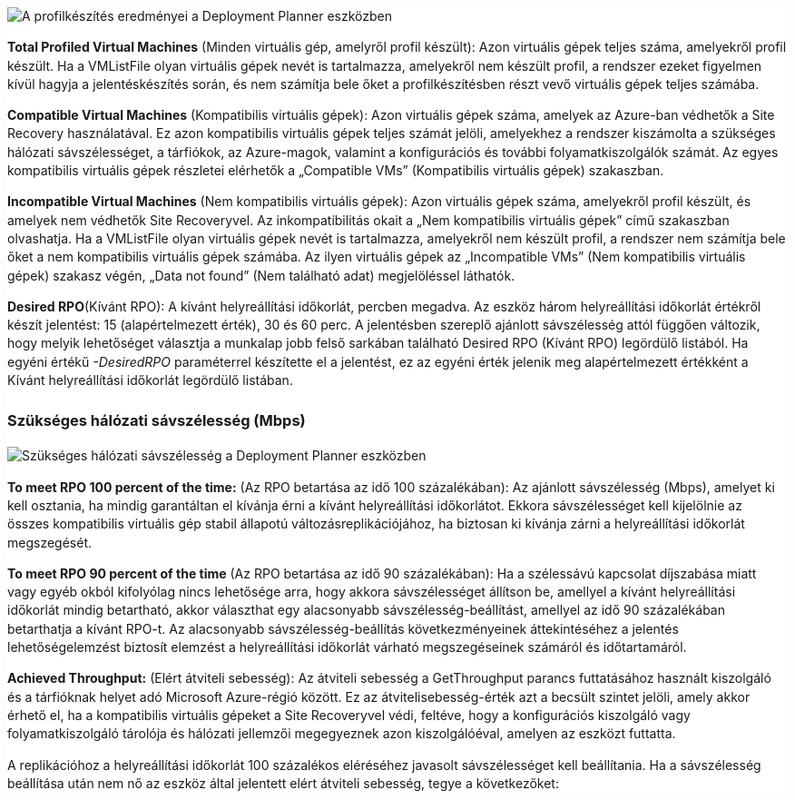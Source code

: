 ![A profilkészítés eredményei a Deployment Planner eszközben](./media/site-recovery-deployment-planner/profiling-overview.png)

**Total Profiled Virtual Machines** (Minden virtuális gép, amelyről profil készült): Azon virtuális gépek teljes száma, amelyekről profil készült. Ha a VMListFile olyan virtuális gépek nevét is tartalmazza, amelyekről nem készült profil, a rendszer ezeket figyelmen kívül hagyja a jelentéskészítés során, és nem számítja bele őket a profilkészítésben részt vevő virtuális gépek teljes számába.

**Compatible Virtual Machines** (Kompatibilis virtuális gépek): Azon virtuális gépek száma, amelyek az Azure-ban védhetők a Site Recovery használatával. Ez azon kompatibilis virtuális gépek teljes számát jelöli, amelyekhez a rendszer kiszámolta a szükséges hálózati sávszélességet, a tárfiókok, az Azure-magok, valamint a konfigurációs és további folyamatkiszolgálók számát. Az egyes kompatibilis virtuális gépek részletei elérhetők a „Compatible VMs” (Kompatibilis virtuális gépek) szakaszban.

**Incompatible Virtual Machines** (Nem kompatibilis virtuális gépek): Azon virtuális gépek száma, amelyekről profil készült, és amelyek nem védhetők Site Recoveryvel. Az inkompatibilitás okait a „Nem kompatibilis virtuális gépek” című szakaszban olvashatja. Ha a VMListFile olyan virtuális gépek nevét is tartalmazza, amelyekről nem készült profil, a rendszer nem számítja bele őket a nem kompatibilis virtuális gépek számába. Az ilyen virtuális gépek az „Incompatible VMs” (Nem kompatibilis virtuális gépek) szakasz végén, „Data not found” (Nem található adat) megjelöléssel láthatók.

**Desired RPO**(Kívánt RPO): A kívánt helyreállítási időkorlát, percben megadva. Az eszköz három helyreállítási időkorlát értékről készít jelentést: 15 (alapértelmezett érték), 30 és 60 perc. A jelentésben szereplő ajánlott sávszélesség attól függően változik, hogy melyik lehetőséget választja a munkalap jobb felső sarkában található Desired RPO (Kívánt RPO) legördülő listából. Ha egyéni értékű *-DesiredRPO* paraméterrel készítette el a jelentést, ez az egyéni érték jelenik meg alapértelmezett értékként a Kívánt helyreállítási időkorlát legördülő listában.

### <a name="required-network-bandwidth-mbps"></a>Szükséges hálózati sávszélesség (Mbps)

![Szükséges hálózati sávszélesség a Deployment Planner eszközben](./media/site-recovery-deployment-planner/required-network-bandwidth.png)

**To meet RPO 100 percent of the time:** (Az RPO betartása az idő 100 százalékában): Az ajánlott sávszélesség (Mbps), amelyet ki kell osztania, ha mindig garantáltan el kívánja érni a kívánt helyreállítási időkorlátot. Ekkora sávszélességet kell kijelölnie az összes kompatibilis virtuális gép stabil állapotú változásreplikációjához, ha biztosan ki kívánja zárni a helyreállítási időkorlát megszegését.

**To meet RPO 90 percent of the time** (Az RPO betartása az idő 90 százalékában): Ha a szélessávú kapcsolat díjszabása miatt vagy egyéb okból kifolyólag nincs lehetősége arra, hogy akkora sávszélességet állítson be, amellyel a kívánt helyreállítási időkorlát mindig betartható, akkor választhat egy alacsonyabb sávszélesség-beállítást, amellyel az idő 90 százalékában betarthatja a kívánt RPO-t. Az alacsonyabb sávszélesség-beállítás következményeinek áttekintéséhez a jelentés lehetőségelemzést biztosít elemzést a helyreállítási időkorlát várható megszegéseinek számáról és időtartamáról.

**Achieved Throughput:** (Elért átviteli sebesség): Az átviteli sebesség a GetThroughput parancs futtatásához használt kiszolgáló és a tárfióknak helyet adó Microsoft Azure-régió között. Ez az átvitelisebesség-érték azt a becsült szintet jelöli, amely akkor érhető el, ha a kompatibilis virtuális gépeket a Site Recoveryvel védi, feltéve, hogy a konfigurációs kiszolgáló vagy folyamatkiszolgáló tárolója és hálózati jellemzői megegyeznek azon kiszolgálóéval, amelyen az eszközt futtatta.

A replikációhoz a helyreállítási időkorlát 100 százalékos eléréséhez javasolt sávszélességet kell beállítania. Ha a sávszélesség beállítása után nem nő az eszköz által jelentett elért átviteli sebesség, tegye a következőket:
